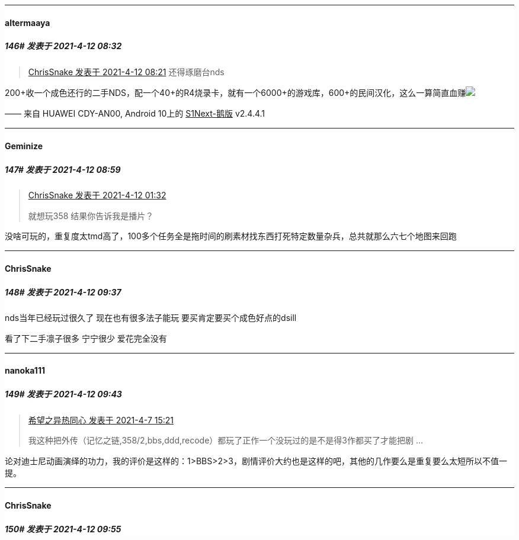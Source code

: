 
*****

####  altermaaya  
##### 146#       发表于 2021-4-12 08:32


<blockquote><a href="httphttps://bbs.saraba1st.com/2b/forum.php?mod=redirect&amp;goto=findpost&amp;pid=50910111&amp;ptid=1987487" target="_blank">ChrisSnake 发表于 2021-4-12 08:21</a>
还得琢磨台nds</blockquote>
200+收一个成色还行的二手NDS，配一个40+的R4烧录卡，就有一个6000+的游戏库，600+的民间汉化，这么一算简直血赚<img src="https://static.saraba1st.com/image/smiley/face2017/067.png" referrerpolicy="no-referrer">

—— 来自 HUAWEI CDY-AN00, Android 10上的 [S1Next-鹅版](https://github.com/ykrank/S1-Next/releases) v2.4.4.1


*****

####  Geminize  
##### 147#       发表于 2021-4-12 08:59


<blockquote><a href="httphttps://bbs.saraba1st.com/2b/forum.php?mod=redirect&amp;goto=findpost&amp;pid=50909411&amp;ptid=1987487" target="_blank">ChrisSnake 发表于 2021-4-12 01:32</a>

就想玩358 结果你告诉我是播片？</blockquote>
没啥可玩的，重复度太tmd高了，100多个任务全是拖时间的刷素材找东西打死特定数量杂兵，总共就那么六七个地图来回跑


*****

####  ChrisSnake  
##### 148#       发表于 2021-4-12 09:37


nds当年已经玩过很久了 现在也有很多法子能玩 要买肯定要买个成色好点的dsill


看了下二手凛子很多 宁宁很少 爱花完全没有


*****

####  nanoka111  
##### 149#       发表于 2021-4-12 09:43


<blockquote><a href="httphttps://bbs.saraba1st.com/2b/forum.php?mod=redirect&amp;goto=findpost&amp;pid=50860801&amp;ptid=1987487" target="_blank">希望之异热同心 发表于 2021-4-7 15:21</a>

我这种把外传（记忆之链,358/2,bbs,ddd,recode）都玩了正作一个没玩过的是不是得3作都买了才能把剧 ...</blockquote>
论对迪士尼动画演绎的功力，我的评价是这样的：1&gt;BBS&gt;2&gt;3，剧情评价大约也是这样的吧，其他的几作要么是重复要么太短所以不值一提。


*****

####  ChrisSnake  
##### 150#       发表于 2021-4-12 09:55
